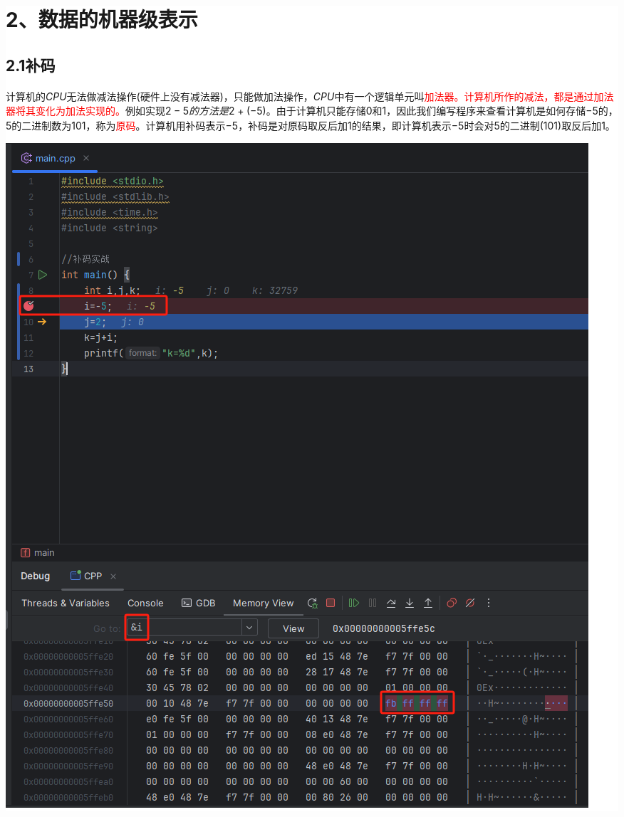 # 2、数据的机器级表示

## 2.1补码

计算机的$CPU$无法做减法操作(硬件上没有减法器)，只能做加法操作，$CPU$中有一个逻辑单元叫<font color="red">加法器。计算机所作的减法，都是通过加法器将其变化为加法实现的。</font>例如实现$2-5的方法是2+(-5)$。由于计算机只能存储0和1，因此我们编写程序来查看计算机是如何存储$-5$的，5的二进制数为$101$，称为<font color="red">原码</font>。计算机用补码表示$-5$，补码是对原码取反后加1的结果，即计算机表示$-5$时会对5的二进制($101$)取反后加1。

![image-20250327160830977](C语言高级-C语言补充、组成原理数据表示与汇编实战、操作系统文件实战.assets/image-20250327160830977.png)
